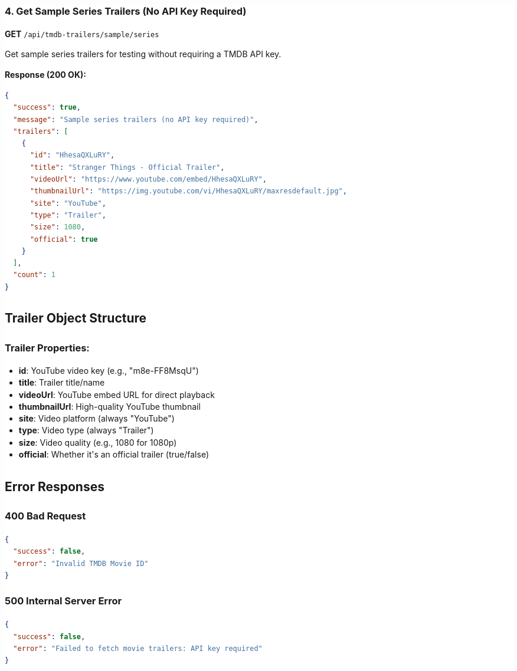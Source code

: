 ### 4. Get Sample Series Trailers (No API Key Required)
**GET** `/api/tmdb-trailers/sample/series`

Get sample series trailers for testing without requiring a TMDB API key.

**Response (200 OK):**
```json
{
  "success": true,
  "message": "Sample series trailers (no API key required)",
  "trailers": [
    {
      "id": "HhesaQXLuRY",
      "title": "Stranger Things - Official Trailer",
      "videoUrl": "https://www.youtube.com/embed/HhesaQXLuRY",
      "thumbnailUrl": "https://img.youtube.com/vi/HhesaQXLuRY/maxresdefault.jpg",
      "site": "YouTube",
      "type": "Trailer",
      "size": 1080,
      "official": true
    }
  ],
  "count": 1
}
```

## Trailer Object Structure

### Trailer Properties:
- **id**: YouTube video key (e.g., "m8e-FF8MsqU")
- **title**: Trailer title/name
- **videoUrl**: YouTube embed URL for direct playback
- **thumbnailUrl**: High-quality YouTube thumbnail
- **site**: Video platform (always "YouTube")
- **type**: Video type (always "Trailer")
- **size**: Video quality (e.g., 1080 for 1080p)
- **official**: Whether it's an official trailer (true/false)

## Error Responses

### 400 Bad Request
```json
{
  "success": false,
  "error": "Invalid TMDB Movie ID"
}
```

### 500 Internal Server Error
```json
{
  "success": false,
  "error": "Failed to fetch movie trailers: API key required"
}
```
